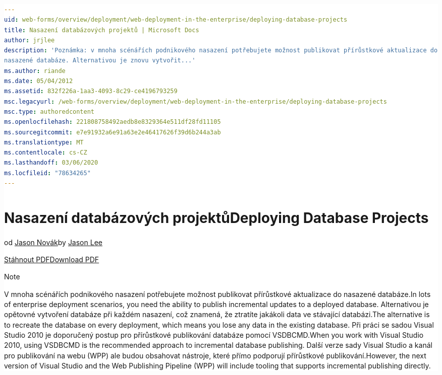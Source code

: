 ```yaml
---
uid: web-forms/overview/deployment/web-deployment-in-the-enterprise/deploying-database-projects
title: Nasazení databázových projektů | Microsoft Docs
author: jrjlee
description: 'Poznámka: v mnoha scénářích podnikového nasazení potřebujete možnost publikovat přírůstkové aktualizace do nasazené databáze. Alternativou je znovu vytvořit...'
ms.author: riande
ms.date: 05/04/2012
ms.assetid: 832f226a-1aa3-4093-8c29-ce4196793259
msc.legacyurl: /web-forms/overview/deployment/web-deployment-in-the-enterprise/deploying-database-projects
msc.type: authoredcontent
ms.openlocfilehash: 221808758492aedb8e8329364e511df28fd11105
ms.sourcegitcommit: e7e91932a6e91a63e2e46417626f39d6b244a3ab
ms.translationtype: MT
ms.contentlocale: cs-CZ
ms.lasthandoff: 03/06/2020
ms.locfileid: "78634265"
---
```

# <a name="deploying-database-projects"></a><span data-ttu-id="45b7f-104">Nasazení databázových projektů</span><span class="sxs-lookup"><span data-stu-id="45b7f-104">Deploying Database Projects</span></span>

<span data-ttu-id="45b7f-105">od [Jason Novák](https://github.com/jrjlee)</span><span class="sxs-lookup"><span data-stu-id="45b7f-105">by [Jason Lee](https://github.com/jrjlee)</span></span>

[<span data-ttu-id="45b7f-106">Stáhnout PDF</span><span class="sxs-lookup"><span data-stu-id="45b7f-106">Download PDF</span></span>](https://msdnshared.blob.core.windows.net/media/MSDNBlogsFS/prod.evol.blogs.msdn.com/CommunityServer.Blogs.Components.WeblogFiles/00/00/00/63/56/8130.DeployingWebAppsInEnterpriseScenarios.pdf)

> [!NOTE]
> <span data-ttu-id="45b7f-107">V mnoha scénářích podnikového nasazení potřebujete možnost publikovat přírůstkové aktualizace do nasazené databáze.</span><span class="sxs-lookup"><span data-stu-id="45b7f-107">In lots of enterprise deployment scenarios, you need the ability to publish incremental updates to a deployed database.</span></span> <span data-ttu-id="45b7f-108">Alternativou je opětovné vytvoření databáze při každém nasazení, což znamená, že ztratíte jakákoli data ve stávající databázi.</span><span class="sxs-lookup"><span data-stu-id="45b7f-108">The alternative is to recreate the database on every deployment, which means you lose any data in the existing database.</span></span> <span data-ttu-id="45b7f-109">Při práci se sadou Visual Studio 2010 je doporučený postup pro přírůstkové publikování databáze pomocí VSDBCMD.</span><span class="sxs-lookup"><span data-stu-id="45b7f-109">When you work with Visual Studio 2010, using VSDBCMD is the recommended approach to incremental database publishing.</span></span> <span data-ttu-id="45b7f-110">Další verze sady Visual Studio a kanál pro publikování na webu (WPP) ale budou obsahovat nástroje, které přímo podporují přírůstkové publikování.</span><span class="sxs-lookup"><span data-stu-id="45b7f-110">However, the next version of Visual Studio and the Web Publishing Pipeline (WPP) will include tooling that supports incremental publishing directly.</span></span>
